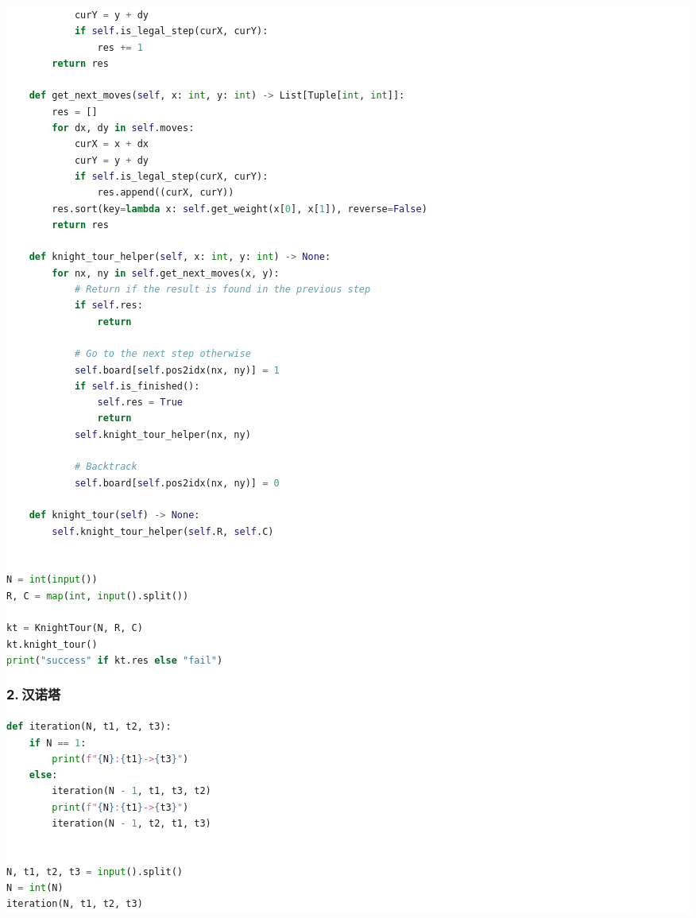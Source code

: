 ```python
            curY = y + dy
            if self.is_legal_step(curX, curY):
                res += 1
        return res

    def get_next_moves(self, x: int, y: int) -> List[Tuple[int, int]]:
        res = []
        for dx, dy in self.moves:
            curX = x + dx
            curY = y + dy
            if self.is_legal_step(curX, curY):
                res.append((curX, curY))
        res.sort(key=lambda x: self.get_weight(x[0], x[1]), reverse=False)
        return res

    def knight_tour_helper(self, x: int, y: int) -> None:
        for nx, ny in self.get_next_moves(x, y):
            # Return if the result is found in the previous step
            if self.res:
                return

            # Go to the next step otherwise
            self.board[self.pos2idx(nx, ny)] = 1
            if self.is_finished():
                self.res = True
                return
            self.knight_tour_helper(nx, ny)

            # Backtrack
            self.board[self.pos2idx(nx, ny)] = 0

    def knight_tour(self) -> None:
        self.knight_tour_helper(self.R, self.C)


N = int(input())
R, C = map(int, input().split())

kt = KnightTour(N, R, C)
kt.knight_tour()
print("success" if kt.res else "fail")
```

### 2. 汉诺塔

```python
def iteration(N, t1, t2, t3):
    if N == 1:
        print(f"{N}:{t1}->{t3}")
    else:
        iteration(N - 1, t1, t3, t2)
        print(f"{N}:{t1}->{t3}")
        iteration(N - 1, t2, t1, t3)


N, t1, t2, t3 = input().split()
N = int(N)
iteration(N, t1, t2, t3)
```
